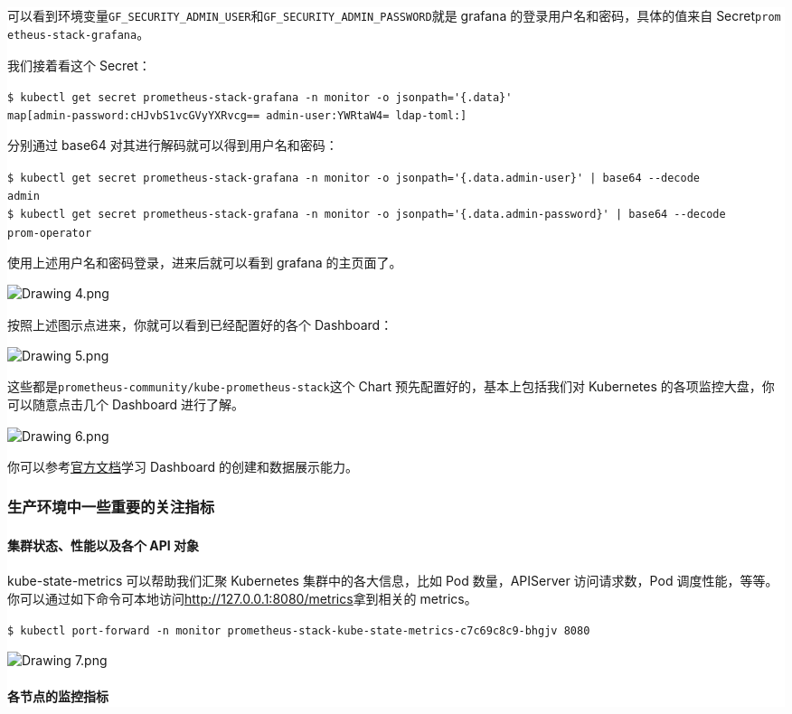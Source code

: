 可以看到环境变量`GF_SECURITY_ADMIN_USER`和`GF_SECURITY_ADMIN_PASSWORD`就是 grafana 的登录用户名和密码，具体的值来自 Secret`prometheus-stack-grafana`。

我们接着看这个 Secret：

```shell
$ kubectl get secret prometheus-stack-grafana -n monitor -o jsonpath='{.data}'
map[admin-password:cHJvbS1vcGVyYXRvcg== admin-user:YWRtaW4= ldap-toml:]
```

分别通过 base64 对其进行解码就可以得到用户名和密码：

```shell
$ kubectl get secret prometheus-stack-grafana -n monitor -o jsonpath='{.data.admin-user}' | base64 --decode
admin
$ kubectl get secret prometheus-stack-grafana -n monitor -o jsonpath='{.data.admin-password}' | base64 --decode
prom-operator
```

使用上述用户名和密码登录，进来后就可以看到 grafana 的主页面了。


<Image alt="Drawing 4.png" src="https://s0.lgstatic.com/i/image/M00/61/14/CgqCHl-OroiAZBPUABgqqawSub0949.png"/> 


按照上述图示点进来，你就可以看到已经配置好的各个 Dashboard：


<Image alt="Drawing 5.png" src="https://s0.lgstatic.com/i/image/M00/61/14/CgqCHl-OrpKAG4VoAAs8370oK_k082.png"/> 


这些都是`prometheus-community/kube-prometheus-stack`这个 Chart 预先配置好的，基本上包括我们对 Kubernetes 的各项监控大盘，你可以随意点击几个 Dashboard 进行了解。


<Image alt="Drawing 6.png" src="https://s0.lgstatic.com/i/image/M00/61/14/CgqCHl-OrtSASkD9ABXvtUrLlxI610.png"/> 


你可以参考[官方文档](https://grafana.com/docs/grafana/latest/dashboards/)学习 Dashboard 的创建和数据展示能力。

### 生产环境中一些重要的关注指标

#### 集群状态、性能以及各个 API 对象

kube-state-metrics 可以帮助我们汇聚 Kubernetes 集群中的各大信息，比如 Pod 数量，APIServer 访问请求数，Pod 调度性能，等等。你可以通过如下命令可本地访问<http://127.0.0.1:8080/metrics>拿到相关的 metrics。

```shell
$ kubectl port-forward -n monitor prometheus-stack-kube-state-metrics-c7c69c8c9-bhgjv 8080
```


<Image alt="Drawing 7.png" src="https://s0.lgstatic.com/i/image/M00/61/14/CgqCHl-Oru-AevJ5AB_ZvYnlO60668.png"/> 


#### 各节点的监控指标
